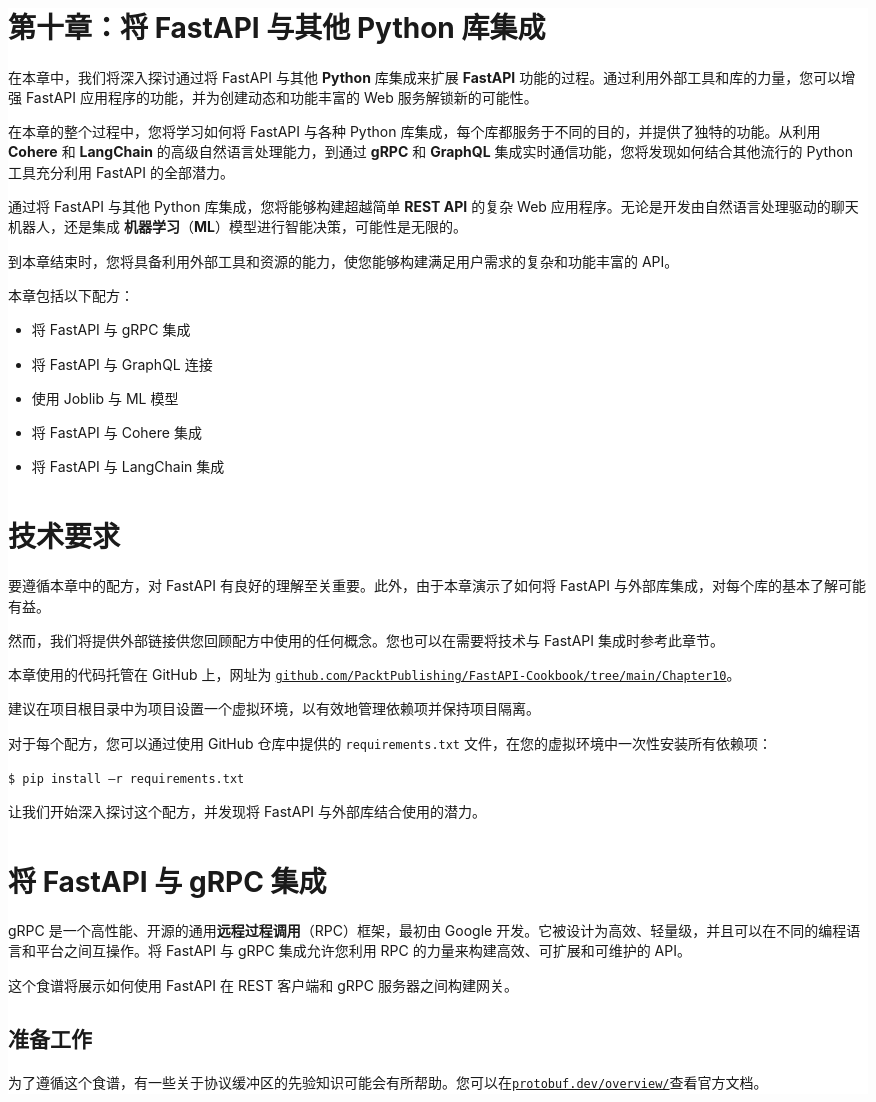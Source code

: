 

# 第十章：将 FastAPI 与其他 Python 库集成

在本章中，我们将深入探讨通过将 FastAPI 与其他 **Python** 库集成来扩展 **FastAPI** 功能的过程。通过利用外部工具和库的力量，您可以增强 FastAPI 应用程序的功能，并为创建动态和功能丰富的 Web 服务解锁新的可能性。

在本章的整个过程中，您将学习如何将 FastAPI 与各种 Python 库集成，每个库都服务于不同的目的，并提供了独特的功能。从利用 **Cohere** 和 **LangChain** 的高级自然语言处理能力，到通过 **gRPC** 和 **GraphQL** 集成实时通信功能，您将发现如何结合其他流行的 Python 工具充分利用 FastAPI 的全部潜力。

通过将 FastAPI 与其他 Python 库集成，您将能够构建超越简单 **REST API** 的复杂 Web 应用程序。无论是开发由自然语言处理驱动的聊天机器人，还是集成 **机器学习**（**ML**）模型进行智能决策，可能性是无限的。

到本章结束时，您将具备利用外部工具和资源的能力，使您能够构建满足用户需求的复杂和功能丰富的 API。

本章包括以下配方：

+   将 FastAPI 与 gRPC 集成

+   将 FastAPI 与 GraphQL 连接

+   使用 Joblib 与 ML 模型

+   将 FastAPI 与 Cohere 集成

+   将 FastAPI 与 LangChain 集成

# 技术要求

要遵循本章中的配方，对 FastAPI 有良好的理解至关重要。此外，由于本章演示了如何将 FastAPI 与外部库集成，对每个库的基本了解可能有益。

然而，我们将提供外部链接供您回顾配方中使用的任何概念。您也可以在需要将技术与 FastAPI 集成时参考此章节。

本章使用的代码托管在 GitHub 上，网址为 [`github.com/PacktPublishing/FastAPI-Cookbook/tree/main/Chapter10`](https://github.com/PacktPublishing/FastAPI-Cookbook/tree/main/Chapter10)。

建议在项目根目录中为项目设置一个虚拟环境，以有效地管理依赖项并保持项目隔离。

对于每个配方，您可以通过使用 GitHub 仓库中提供的 `requirements.txt` 文件，在您的虚拟环境中一次性安装所有依赖项：

```py
$ pip install –r requirements.txt
```

让我们开始深入探讨这个配方，并发现将 FastAPI 与外部库结合使用的潜力。

# 将 FastAPI 与 gRPC 集成

gRPC 是一个高性能、开源的通用**远程过程调用**（RPC）框架，最初由 Google 开发。它被设计为高效、轻量级，并且可以在不同的编程语言和平台之间互操作。将 FastAPI 与 gRPC 集成允许您利用 RPC 的力量来构建高效、可扩展和可维护的 API。

这个食谱将展示如何使用 FastAPI 在 REST 客户端和 gRPC 服务器之间构建网关。

## 准备工作

为了遵循这个食谱，有一些关于协议缓冲区的先验知识可能会有所帮助。您可以在[`protobuf.dev/overview/`](https://protobuf.dev/overview/)查看官方文档。
